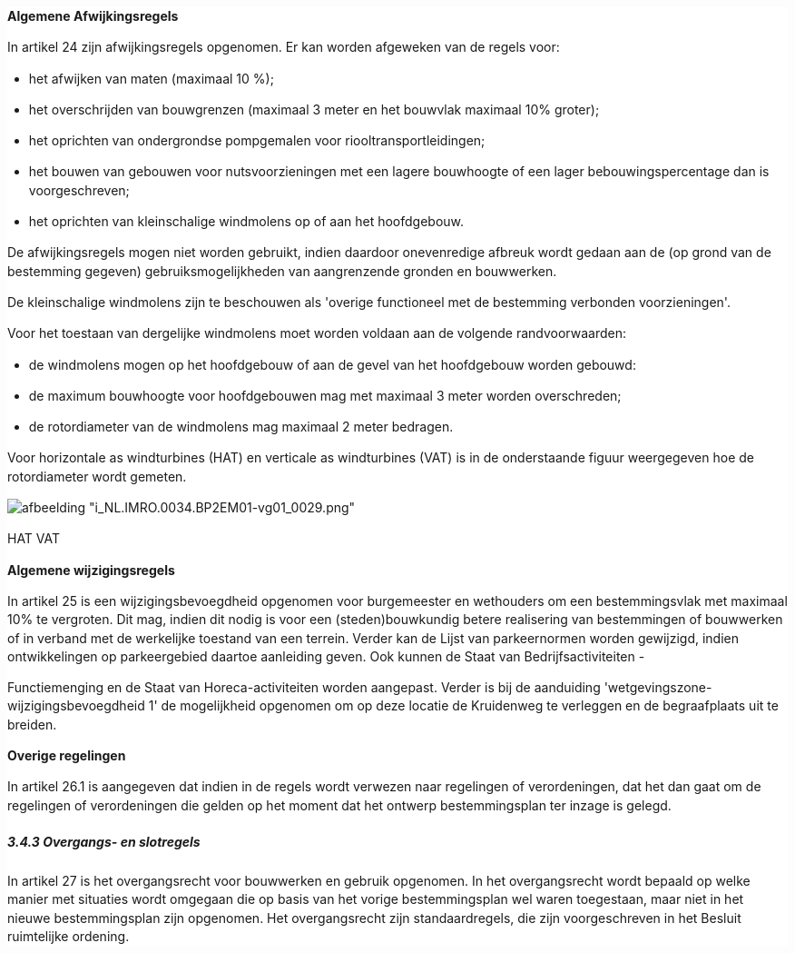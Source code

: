 **Algemene Afwijkingsregels**

In artikel 24 zijn afwijkingsregels opgenomen. Er kan worden afgeweken van de regels voor:

* het afwijken van maten (maximaal 10 %);

* het overschrijden van bouwgrenzen (maximaal 3 meter en het bouwvlak maximaal 10% groter);

* het oprichten van ondergrondse pompgemalen voor riooltransportleidingen;

* het bouwen van gebouwen voor nutsvoorzieningen met een lagere bouwhoogte of een lager bebouwingspercentage dan is voorgeschreven;

* het oprichten van kleinschalige windmolens op of aan het hoofdgebouw.

De afwijkingsregels mogen niet worden gebruikt, indien daardoor onevenredige afbreuk wordt gedaan aan de (op grond van de bestemming gegeven) gebruiksmogelijkheden van aangrenzende gronden en bouwwerken.

De kleinschalige windmolens zijn te beschouwen als 'overige functioneel met de bestemming verbonden voorzieningen'.

Voor het toestaan van dergelijke windmolens moet worden voldaan aan de volgende randvoorwaarden:

* de windmolens mogen op het hoofdgebouw of aan de gevel van het hoofdgebouw worden gebouwd:

* de maximum bouwhoogte voor hoofdgebouwen mag met maximaal 3 meter worden overschreden;

* de rotordiameter van de windmolens mag maximaal 2 meter bedragen.

Voor horizontale as windturbines (HAT) en verticale as windturbines (VAT) is in de onderstaande figuur weergegeven hoe de rotordiameter wordt gemeten.

![afbeelding "i_NL.IMRO.0034.BP2EM01-vg01_0029.png"](i_NL.IMRO.0034.BP2EM01-vg01_0029.png)

HAT VAT

**Algemene wijzigingsregels**

In artikel 25 is een wijzigingsbevoegdheid opgenomen voor burgemeester en wethouders om een bestemmingsvlak met maximaal 10% te vergroten. Dit mag, indien dit nodig is voor een (steden)bouwkundig betere realisering van bestemmingen of bouwwerken of in verband met de werkelijke toestand van een terrein. Verder kan de Lijst van parkeernormen worden gewijzigd, indien ontwikkelingen op parkeergebied daartoe aanleiding geven. Ook kunnen de Staat van Bedrijfsactiviteiten \-

Functiemenging en de Staat van Horeca\-activiteiten worden aangepast. Verder is bij de aanduiding 'wetgevingszone\-wijzigingsbevoegdheid 1' de mogelijkheid opgenomen om op deze locatie de Kruidenweg te verleggen en de begraafplaats uit te breiden.

**Overige regelingen**

In artikel 26\.1 is aangegeven dat indien in de regels wordt verwezen naar regelingen of verordeningen, dat het dan gaat om de regelingen of verordeningen die gelden op het moment dat het ontwerp bestemmingsplan ter inzage is gelegd.

##### 3\.4\.3 Overgangs\- en slotregels

In artikel 27 is het overgangsrecht voor bouwwerken en gebruik opgenomen. In het overgangsrecht wordt bepaald op welke manier met situaties wordt omgegaan die op basis van het vorige bestemmingsplan wel waren toegestaan, maar niet in het nieuwe bestemmingsplan zijn opgenomen. Het overgangsrecht zijn standaardregels, die zijn voorgeschreven in het Besluit ruimtelijke ordening.
